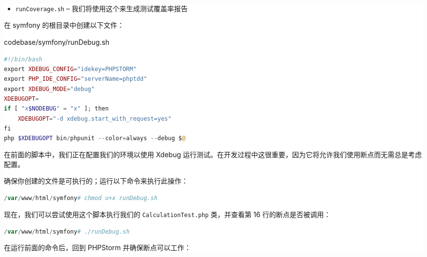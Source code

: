 +   `runCoverage.sh` – 我们将使用这个来生成测试覆盖率报告

在 symfony 的根目录中创建以下文件：

codebase/symfony/runDebug.sh

```php
#!/bin/bash
export XDEBUG_CONFIG="idekey=PHPSTORM"
export PHP_IDE_CONFIG="serverName=phptdd"
export XDEBUG_MODE="debug"
XDEBUGOPT=
if [ "x$NODEBUG" = "x" ]; then
    XDEBUGOPT="-d xdebug.start_with_request=yes"
fi
php $XDEBUGOPT bin/phpunit --color=always --debug $@
```

在前面的脚本中，我们正在配置我们的环境以使用 Xdebug 运行测试。在开发过程中这很重要，因为它将允许我们使用断点而无需总是考虑配置。

确保你创建的文件是可执行的；运行以下命令来执行此操作：

```php
/var/www/html/symfony# chmod u+x runDebug.sh
```

现在，我们可以尝试使用这个脚本执行我们的 `CalculationTest.php` 类，并查看第 16 行的断点是否被调用：

```php
/var/www/html/symfony# ./runDebug.sh
```

在运行前面的命令后，回到 PHPStorm 并确保断点可以工作：
